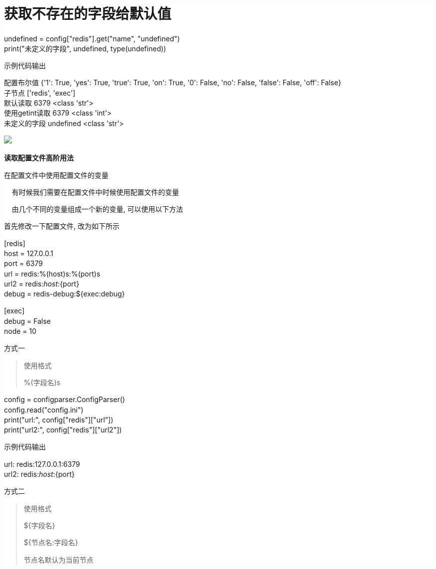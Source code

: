 # 获取不存在的字段给默认值  
undefined = config["redis"].get("name", "undefined")  
print("未定义的字段", undefined, type(undefined))

示例代码输出

配置布尔值 {'1': True, 'yes': True, 'true': True, 'on': True, '0': False, 'no': False, 'false': False, 'off': False}  
子节点 ['redis', 'exec']  
默认读取 6379 <class 'str'>  
使用getint读取 6379 <class 'int'>  
未定义的字段 undefined <class 'str'>

![](/images/abbda520/2.png)

**读取配置文件高阶用法**

在配置文件中使用配置文件的变量

    有时候我们需要在配置文件中时候使用配置文件的变量

    由几个不同的变量组成一个新的变量, 可以使用以下方法

首先修改一下配置文件, 改为如下所示

[redis]  
host = 127.0.0.1  
port = 6379  
url = redis:%(host)s:%(port)s  
url2 = redis:${host}:${port}  
debug = redis-debug:${exec:debug}  
  
[exec]  
debug = False  
node = 10

方式一

> 使用格式
>
> %(字段名)s

config = configparser.ConfigParser()  
config.read("config.ini")  
print("url:", config["redis"]["url"])  
print("url2:", config["redis"]["url2"])

示例代码输出

url: redis:127.0.0.1:6379  
url2: redis:${host}:${port}

方式二

> 使用格式
>
> ${字段名}
>
> ${节点名:字段名}
>
> 节点名默认为当前节点
